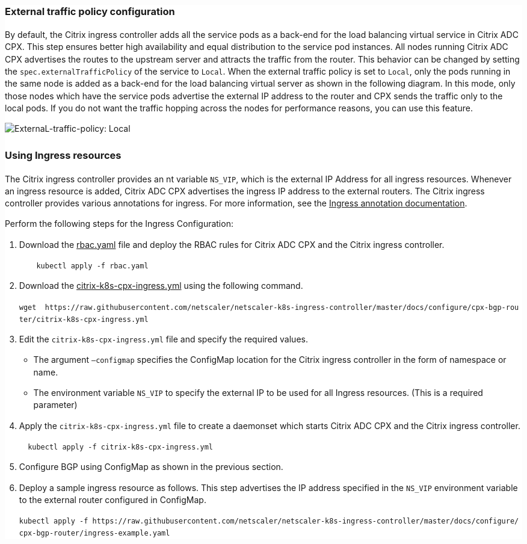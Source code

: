 ### External traffic policy configuration

By default, the Citrix ingress controller adds all the service pods as a back-end for the load balancing virtual service in Citrix ADC CPX. This step ensures better high availability and equal distribution to the service pod instances. All nodes running Citrix ADC CPX advertises the routes to the upstream server and attracts the traffic from the router. This behavior can be changed by setting the `spec.externalTrafficPolicy` of the service to `Local`. When the external traffic policy is set to `Local`, only the pods running in the same node is added as a back-end for the load balancing virtual server as shown in the following diagram. In this mode, only those nodes which have the service pods advertise the external IP address to the router and CPX sends the traffic only to the local pods.
If you do not want the traffic hopping across the nodes for performance reasons, you can use this feature.

![ExternaL-traffic-policy: Local](../media/traffic-policy.png)

### Using Ingress resources

The Citrix ingress controller provides an nt variable `NS_VIP`, which is the external IP Address for all ingress resources. Whenever an ingress resource is added, Citrix ADC CPX advertises the ingress IP address to the external routers.
The Citrix ingress controller provides various annotations for ingress. For more information, see the [Ingress annotation documentation](https://developer-docs.citrix.com/projects/citrix-k8s-ingress-controller/en/latest/configure/annotations/#ingress-annotations).

Perform the following steps for the Ingress Configuration:

1.	Download the [rbac.yaml](./cpx-bgp-router/rbac.yaml) file and deploy the RBAC rules for Citrix ADC CPX and the Citrix ingress controller.

            kubectl apply -f rbac.yaml

2.	Download the [citrix-k8s-cpx-ingress.yml](./cpx-bgp-router/citrix-k8s-cpx-ingress.yml) using the following command.
   
        wget  https://raw.githubusercontent.com/netscaler/netscaler-k8s-ingress-controller/master/docs/configure/cpx-bgp-router/citrix-k8s-cpx-ingress.yml  
 
3.	Edit the `citrix-k8s-cpx-ingress.yml` file and specify the required values.

      - The argument `–configmap` specifies the ConfigMap location for the Citrix ingress controller in the form of namespace or name.
    
      -	The environment variable `NS_VIP` to specify the external IP to be used for all Ingress resources. (This is a required parameter)

4.	Apply the `citrix-k8s-cpx-ingress.yml` file to create a daemonset which starts Citrix ADC CPX and the Citrix ingress controller.
     
          kubectl apply -f citrix-k8s-cpx-ingress.yml  

5.	Configure BGP using ConfigMap as shown in the previous section.

6.	Deploy a sample ingress resource as follows. This step advertises the IP address specified in the `NS_VIP` environment variable to the external router configured in ConfigMap.

        kubectl apply -f https://raw.githubusercontent.com/netscaler/netscaler-k8s-ingress-controller/master/docs/configure/cpx-bgp-router/ingress-example.yaml 
